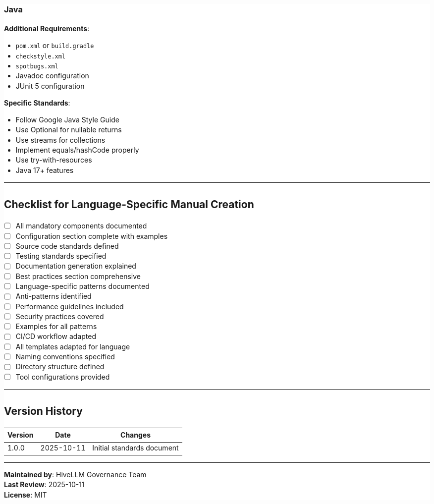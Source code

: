 ### Java

**Additional Requirements**:
- `pom.xml` or `build.gradle`
- `checkstyle.xml`
- `spotbugs.xml`
- Javadoc configuration
- JUnit 5 configuration

**Specific Standards**:
- Follow Google Java Style Guide
- Use Optional for nullable returns
- Use streams for collections
- Implement equals/hashCode properly
- Use try-with-resources
- Java 17+ features

---

## Checklist for Language-Specific Manual Creation

- [ ] All mandatory components documented
- [ ] Configuration section complete with examples
- [ ] Source code standards defined
- [ ] Testing standards specified
- [ ] Documentation generation explained
- [ ] Best practices section comprehensive
- [ ] Language-specific patterns documented
- [ ] Anti-patterns identified
- [ ] Performance guidelines included
- [ ] Security practices covered
- [ ] Examples for all patterns
- [ ] CI/CD workflow adapted
- [ ] All templates adapted for language
- [ ] Naming conventions specified
- [ ] Directory structure defined
- [ ] Tool configurations provided

---

## Version History

| Version | Date | Changes |
|---------|------|---------|
| 1.0.0 | 2025-10-11 | Initial standards document |

---

**Maintained by**: HiveLLM Governance Team  
**Last Review**: 2025-10-11  
**License**: MIT

